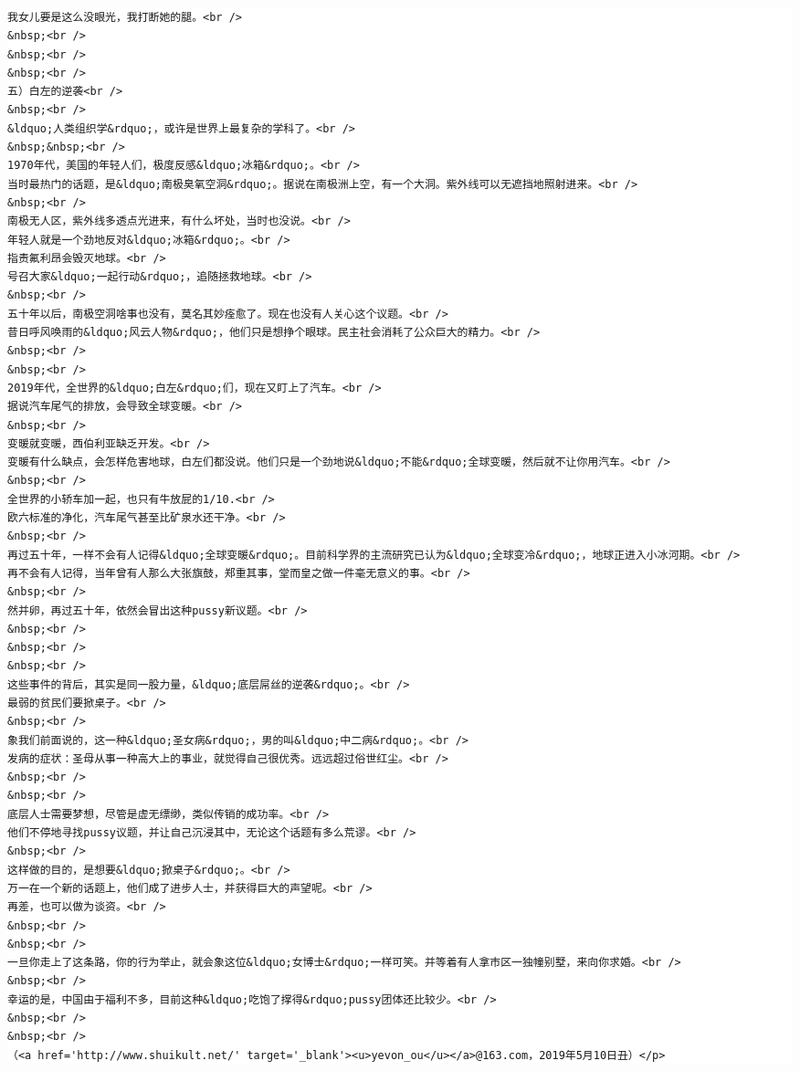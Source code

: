 	我女儿要是这么没眼光，我打断她的腿。<br />
	&nbsp;<br />
	&nbsp;<br />
	&nbsp;<br />
	五）白左的逆袭<br />
	&nbsp;<br />
	&ldquo;人类组织学&rdquo;，或许是世界上最复杂的学科了。<br />
	&nbsp;&nbsp;<br />
	1970年代，美国的年轻人们，极度反感&ldquo;冰箱&rdquo;。<br />
	当时最热门的话题，是&ldquo;南极臭氧空洞&rdquo;。据说在南极洲上空，有一个大洞。紫外线可以无遮挡地照射进来。<br />
	&nbsp;<br />
	南极无人区，紫外线多透点光进来，有什么坏处，当时也没说。<br />
	年轻人就是一个劲地反对&ldquo;冰箱&rdquo;。<br />
	指责氟利昂会毁灭地球。<br />
	号召大家&ldquo;一起行动&rdquo;，追随拯救地球。<br />
	&nbsp;<br />
	五十年以后，南极空洞啥事也没有，莫名其妙痊愈了。现在也没有人关心这个议题。<br />
	昔日呼风唤雨的&ldquo;风云人物&rdquo;，他们只是想挣个眼球。民主社会消耗了公众巨大的精力。<br />
	&nbsp;<br />
	&nbsp;<br />
	2019年代，全世界的&ldquo;白左&rdquo;们，现在又盯上了汽车。<br />
	据说汽车尾气的排放，会导致全球变暖。<br />
	&nbsp;<br />
	变暖就变暖，西伯利亚缺乏开发。<br />
	变暖有什么缺点，会怎样危害地球，白左们都没说。他们只是一个劲地说&ldquo;不能&rdquo;全球变暖，然后就不让你用汽车。<br />
	&nbsp;<br />
	全世界的小轿车加一起，也只有牛放屁的1/10.<br />
	欧六标准的净化，汽车尾气甚至比矿泉水还干净。<br />
	&nbsp;<br />
	再过五十年，一样不会有人记得&ldquo;全球变暖&rdquo;。目前科学界的主流研究已认为&ldquo;全球变冷&rdquo;，地球正进入小冰河期。<br />
	再不会有人记得，当年曾有人那么大张旗鼓，郑重其事，堂而皇之做一件毫无意义的事。<br />
	&nbsp;<br />
	然并卵，再过五十年，依然会冒出这种pussy新议题。<br />
	&nbsp;<br />
	&nbsp;<br />
	&nbsp;<br />
	这些事件的背后，其实是同一股力量，&ldquo;底层屌丝的逆袭&rdquo;。<br />
	最弱的贫民们要掀桌子。<br />
	&nbsp;<br />
	象我们前面说的，这一种&ldquo;圣女病&rdquo;，男的叫&ldquo;中二病&rdquo;。<br />
	发病的症状：圣母从事一种高大上的事业，就觉得自己很优秀。远远超过俗世红尘。<br />
	&nbsp;<br />
	&nbsp;<br />
	底层人士需要梦想，尽管是虚无缥缈，类似传销的成功率。<br />
	他们不停地寻找pussy议题，并让自己沉浸其中，无论这个话题有多么荒谬。<br />
	&nbsp;<br />
	这样做的目的，是想要&ldquo;掀桌子&rdquo;。<br />
	万一在一个新的话题上，他们成了进步人士，并获得巨大的声望呢。<br />
	再差，也可以做为谈资。<br />
	&nbsp;<br />
	&nbsp;<br />
	一旦你走上了这条路，你的行为举止，就会象这位&ldquo;女博士&rdquo;一样可笑。并等着有人拿市区一独幢别墅，来向你求婚。<br />
	&nbsp;<br />
	幸运的是，中国由于福利不多，目前这种&ldquo;吃饱了撑得&rdquo;pussy团体还比较少。<br />
	&nbsp;<br />
	&nbsp;<br />
	（<a href='http://www.shuikult.net/' target='_blank'><u>yevon_ou</u></a>@163.com，2019年5月10日丑）</p>

          